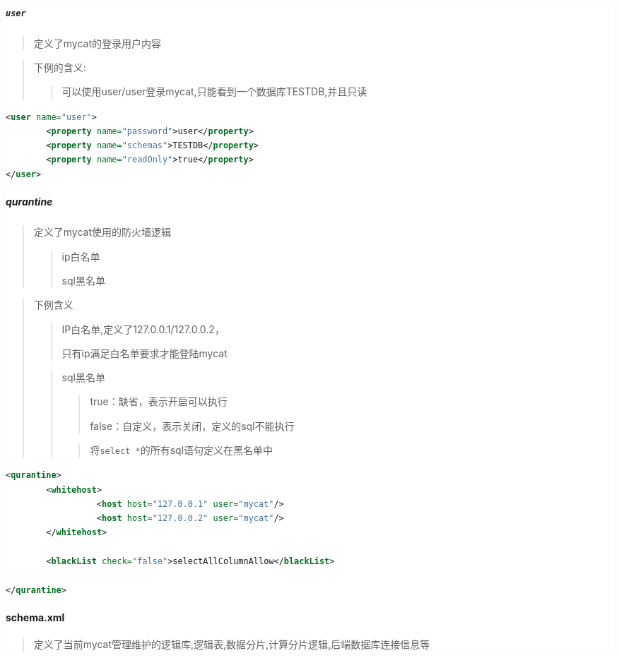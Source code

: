 ##### `user`

> 定义了mycat的登录用户内容

> 下例的含义:
>
> > 可以使用user/user登录mycat,只能看到一个数据库TESTDB,并且只读

```xml
<user name="user">
		<property name="password">user</property>
		<property name="schemas">TESTDB</property>
		<property name="readOnly">true</property>
</user>
```

##### qurantine

> 定义了mycat使用的防火墙逻辑
>
> > ip白名单
> >
> > sql黑名单

> 下例含义
>
> > IP白名单,定义了127.0.0.1/127.0.0.2，
> >
> > 只有ip满足白名单要求才能登陆mycat
>
> > sql黑名单
> >
> > > true：缺省，表示开启可以执行
> > >
> > > false：自定义，表示关闭，定义的sql不能执行
> >
> > > 将`select *`的所有sql语句定义在黑名单中

```xml
<qurantine>
		<whitehost>
			      <host host="127.0.0.1" user="mycat"/>
			      <host host="127.0.0.2" user="mycat"/>
		</whitehost>
		
    	<blackList check="false">selectAllColumnAllow</blackList>

</qurantine>
```





#### schema.xml

> 定义了当前mycat管理维护的逻辑库,逻辑表,数据分片,计算分片逻辑,后端数据库连接信息等
